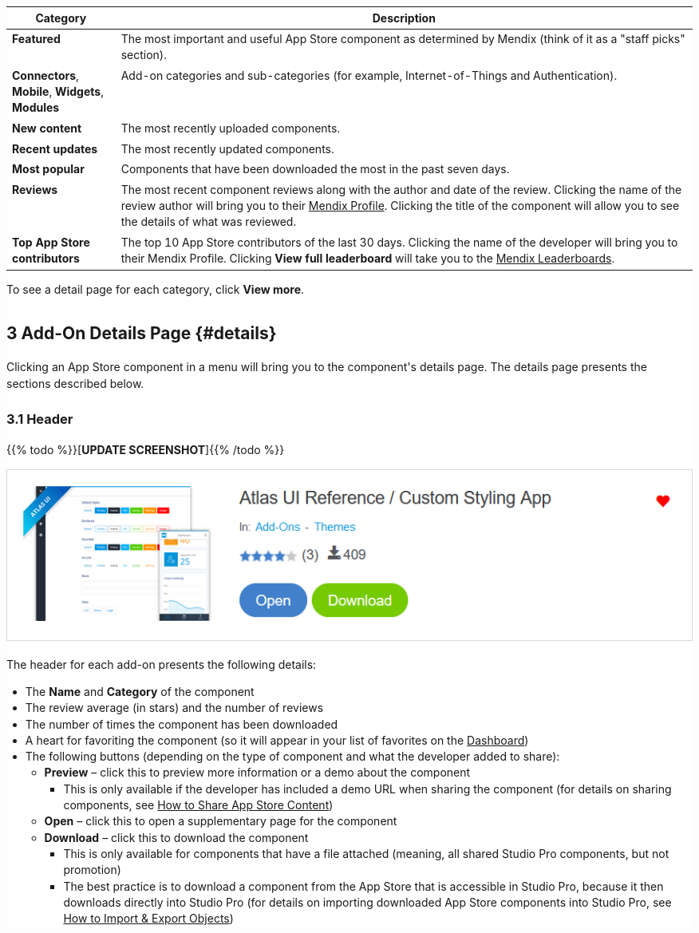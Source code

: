 Category | Description
--- | ---
**Featured** | The most important and useful App Store component as determined by Mendix (think of it as a "staff picks" section). 
**Connectors**, **Mobile**, **Widgets**, **Modules** | Add-on categories and sub-categories (for example, Internet-of-Things and Authentication). 
**New content** | The most recently uploaded components. 
**Recent updates** | The most recently updated components. 
**Most popular** | Components that have been downloaded the most in the past seven days. 
**Reviews** | The most recent component reviews along with the author and date of the review. Clicking the name of the review author will bring you to their [Mendix Profile](../mendix-profile/index). Clicking the title of the component will allow you to see the details of what was reviewed. 
**Top App Store contributors** | The top 10 App Store contributors of the last 30 days. Clicking the name of the developer will bring you to their Mendix Profile. Clicking **View full leaderboard** will take you to the [Mendix Leaderboards](https://developer.mendixcloud.com/link/topappstore30).

To see a detail page for each category, click **View more**.

## 3 Add-On Details Page {#details}

Clicking an App Store component in a menu will bring you to the component's details page. The details page presents the sections described below.

### 3.1 Header

{{% todo %}}[**UPDATE SCREENSHOT**]{{% /todo %}}

![](attachments/app-store-overview/content_detail_1.png)

The header for each add-on presents the following details:

* The **Name** and **Category** of the component
* The review average (in stars) and the number of reviews
* The number of times the component has been downloaded
* A heart for favoriting the component (so it will appear in your list of favorites on the [Dashboard](#dashboard))
* The following buttons (depending on the type of component and what the developer added to share):
	* **Preview** – click this to preview more information or a demo about the component
		* This is only available if the developer has included a demo URL when sharing the component (for details on sharing components, see [How to Share App Store Content](share-app-store-content))
	* **Open** – click this to open a supplementary page for the component
	* **Download** – click this to download the component
		* This is only available for components that have a file attached (meaning, all shared Studio Pro components, but not promotion)
		* The best practice is to download a component from the App Store that is accessible in Studio Pro, because it then downloads directly into Studio Pro (for details on importing downloaded App Store components into Studio Pro, see [How to Import & Export Objects](/howto/integration/importing-and-exporting-objects))
